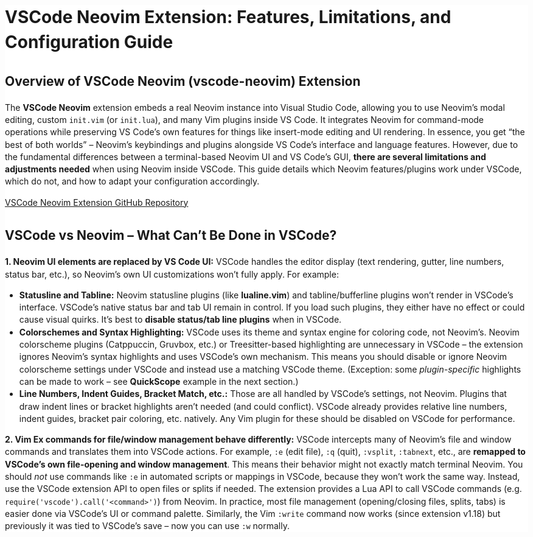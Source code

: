 # VSCode Neovim Extension: Features, Limitations, and Configuration Guide

## Overview of VSCode Neovim (vscode-neovim) Extension

The **VSCode Neovim** extension embeds a real Neovim instance into Visual Studio Code, allowing you to use Neovim’s modal editing, custom `init.vim` (or `init.lua`), and many Vim plugins inside VS Code. It integrates Neovim for command-mode operations while preserving VS Code’s own features for things like insert-mode editing and UI rendering. In essence, you get “the best of both worlds” – Neovim’s keybindings and plugins alongside VS Code’s interface and language features. However, due to the fundamental differences between a terminal-based Neovim UI and VS Code’s GUI, **there are several limitations and adjustments needed** when using Neovim inside VSCode. This guide details which Neovim features/plugins work under VSCode, which do not, and how to adapt your configuration accordingly.

[VSCode Neovim Extension GitHub Repository](https://github.com/vscode-neovim/vscode-neovim)

## VSCode vs Neovim – What Can’t Be Done in VSCode?

**1. Neovim UI elements are replaced by VS Code UI:** VSCode handles the editor display (text rendering, gutter, line numbers, status bar, etc.), so Neovim’s own UI customizations won’t fully apply. For example:

- **Statusline and Tabline:** Neovim statusline plugins (like **lualine.vim**) and tabline/bufferline plugins won’t render in VSCode’s interface. VSCode’s native status bar and tab UI remain in control. If you load such plugins, they either have no effect or could cause visual quirks. It’s best to **disable status/tab line plugins** when in VSCode.
- **Colorschemes and Syntax Highlighting:** VSCode uses its theme and syntax engine for coloring code, not Neovim’s. Neovim colorscheme plugins (Catppuccin, Gruvbox, etc.) or Treesitter-based highlighting are unnecessary in VSCode – the extension ignores Neovim’s syntax highlights and uses VSCode’s own mechanism. This means you should disable or ignore Neovim colorscheme settings under VSCode and instead use a matching VSCode theme. (Exception: some _plugin-specific_ highlights can be made to work – see **QuickScope** example in the next section.)
- **Line Numbers, Indent Guides, Bracket Match, etc.:** Those are all handled by VSCode’s settings, not Neovim. Plugins that draw indent lines or bracket highlights aren’t needed (and could conflict). VSCode already provides relative line numbers, indent guides, bracket pair coloring, etc. natively. Any Vim plugin for these should be disabled on VSCode for performance.

**2. Vim Ex commands for file/window management behave differently:** VSCode intercepts many of Neovim’s file and window commands and translates them into VSCode actions. For example, `:e` (edit file), `:q` (quit), `:vsplit`, `:tabnext`, etc., are **remapped to VSCode’s own file-opening and window management**. This means their behavior might not exactly match terminal Neovim. You should _not_ use commands like `:e` in automated scripts or mappings in VSCode, because they won’t work the same way. Instead, use the VSCode extension API to open files or splits if needed. The extension provides a Lua API to call VSCode commands (e.g. `require('vscode').call('<command>')`) from Neovim. In practice, most file management (opening/closing files, splits, tabs) is easier done via VSCode’s UI or command palette. Similarly, the Vim `:write` command now works (since extension v1.18) but previously it was tied to VSCode’s save – now you can use `:w` normally.
